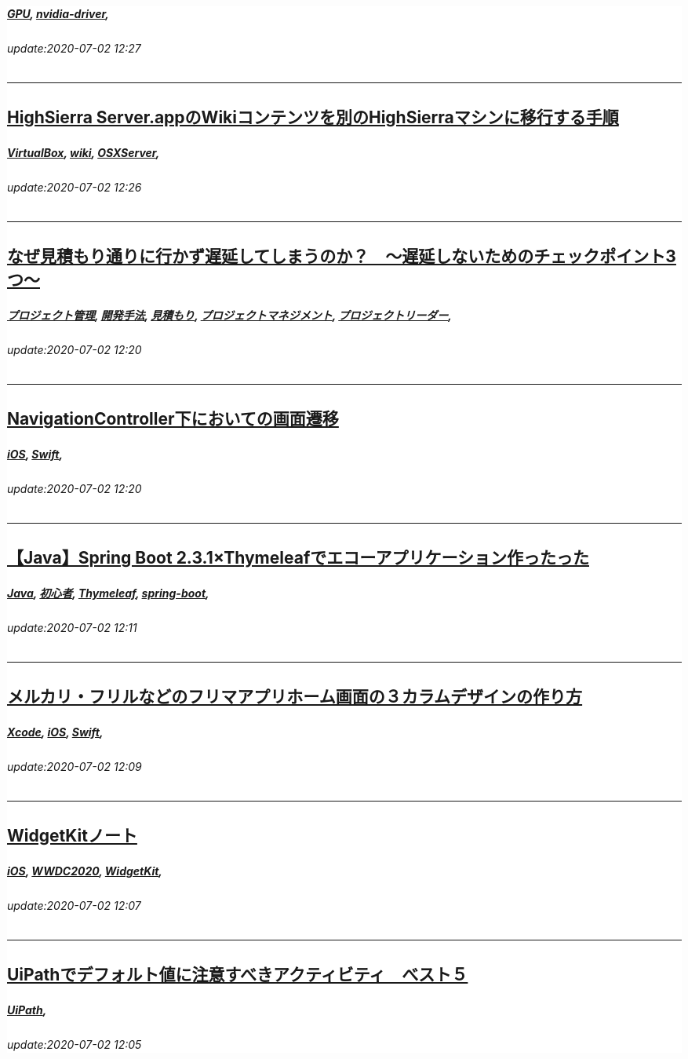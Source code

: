 ##### [GPU](https://qiita.com/tags/GPU), [nvidia-driver](https://qiita.com/tags/nvidia-driver), 
###### update:2020-07-02 12:27
---
## [HighSierra Server.appのWikiコンテンツを別のHighSierraマシンに移行する手順](https://qiita.com/rubyist_yasunao/items/db08b631351f972a2521)
##### [VirtualBox](https://qiita.com/tags/VirtualBox), [wiki](https://qiita.com/tags/wiki), [OSXServer](https://qiita.com/tags/OSXServer), 
###### update:2020-07-02 12:26
---
## [なぜ見積もり通りに行かず遅延してしまうのか？　〜遅延しないためのチェックポイント3つ〜](https://qiita.com/kkoide1332/items/d9725aad134f3fbc53b2)
##### [プロジェクト管理](https://qiita.com/tags/プロジェクト管理), [開発手法](https://qiita.com/tags/開発手法), [見積もり](https://qiita.com/tags/見積もり), [プロジェクトマネジメント](https://qiita.com/tags/プロジェクトマネジメント), [プロジェクトリーダー](https://qiita.com/tags/プロジェクトリーダー), 
###### update:2020-07-02 12:20
---
## [NavigationController下においての画面遷移](https://qiita.com/tsukunda233/items/ea9ccf11ec9abef1c77e)
##### [iOS](https://qiita.com/tags/iOS), [Swift](https://qiita.com/tags/Swift), 
###### update:2020-07-02 12:20
---
## [【Java】Spring Boot 2.3.1×Thymeleafでエコーアプリケーション作ったった](https://qiita.com/akane_kato/items/125b87446a5fe56b4f50)
##### [Java](https://qiita.com/tags/Java), [初心者](https://qiita.com/tags/初心者), [Thymeleaf](https://qiita.com/tags/Thymeleaf), [spring-boot](https://qiita.com/tags/spring-boot), 
###### update:2020-07-02 12:11
---
## [メルカリ・フリルなどのフリマアプリホーム画面の３カラムデザインの作り方](https://qiita.com/aakaoz/items/f2bccac35fe8f6bf7dd6)
##### [Xcode](https://qiita.com/tags/Xcode), [iOS](https://qiita.com/tags/iOS), [Swift](https://qiita.com/tags/Swift), 
###### update:2020-07-02 12:09
---
## [WidgetKitノート](https://qiita.com/st43/items/53c6cd8682a7a7edb8b4)
##### [iOS](https://qiita.com/tags/iOS), [WWDC2020](https://qiita.com/tags/WWDC2020), [WidgetKit](https://qiita.com/tags/WidgetKit), 
###### update:2020-07-02 12:07
---
## [UiPathでデフォルト値に注意すべきアクティビティ　べスト５](https://qiita.com/SuetakeYoichi/items/0706fdfbd583540a4731)
##### [UiPath](https://qiita.com/tags/UiPath), 
###### update:2020-07-02 12:05